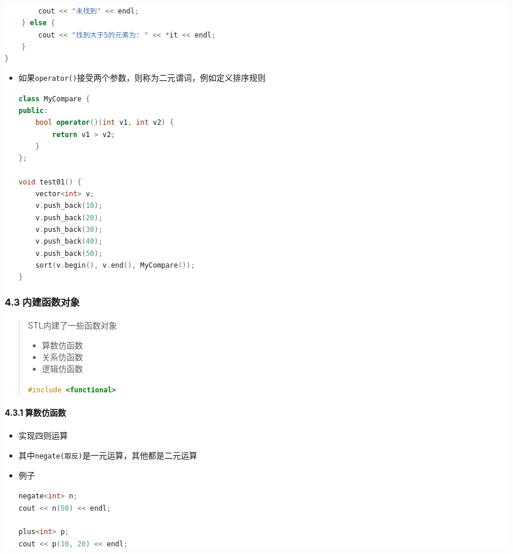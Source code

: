   ```c++
          cout << "未找到" << endl;
      } else {
          cout << "找到大于5的元素为: " << *it << endl;
      }
  }
  ```

* 如果``operator()``接受两个参数，则称为二元谓词，例如定义排序规则

  ```c++
  class MyCompare {
  public:
      bool operator()(int v1, int v2) {
          return v1 > v2;
      }
  };
  
  void test01() {
      vector<int> v;
      v.push_back(10);
      v.push_back(20);
      v.push_back(30);
      v.push_back(40);
      v.push_back(50);
      sort(v.begin(), v.end(), MyCompare());
  }
  ```

### 4.3 内建函数对象

> STL内建了一些函数对象
>
> * 算数仿函数
> * 关系仿函数
> * 逻辑仿函数
>
> ```c++
> #include <functional>
> ```

#### 4.3.1 算数仿函数

* 实现四则运算
* 其中``negate(取反)``是一元运算，其他都是二元运算

* 例子

  ```c++
  negate<int> n;
  cout << n(50) << endl;
  
  plus<int> p;
  cout << p(10, 20) << endl;
  ```
